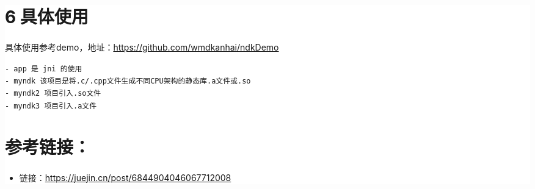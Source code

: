 

# 6 具体使用

具体使用参考demo，地址：https://github.com/wmdkanhai/ndkDemo

```
- app 是 jni 的使用
- myndk 该项目是将.c/.cpp文件生成不同CPU架构的静态库.a文件或.so
- myndk2 项目引入.so文件
- myndk3 项目引入.a文件
```



# 参考链接：
- 链接：https://juejin.cn/post/6844904046067712008
